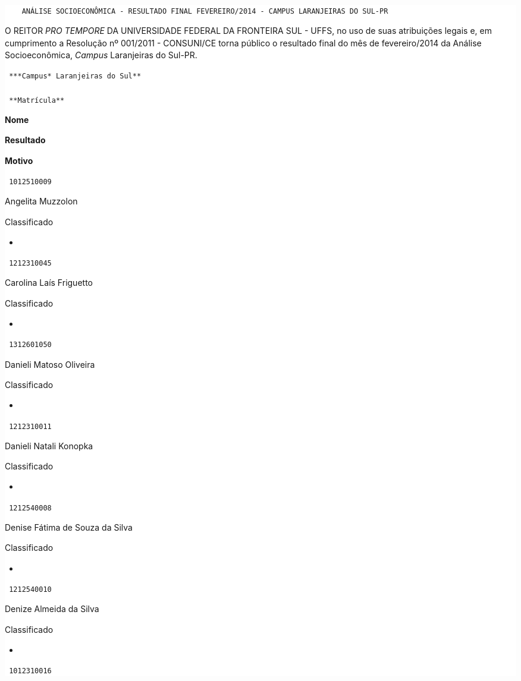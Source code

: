         ANÁLISE SOCIOECONÔMICA - RESULTADO FINAL FEVEREIRO/2014 - CAMPUS LARANJEIRAS DO SUL-PR  

O REITOR *PRO TEMPORE* DA UNIVERSIDADE FEDERAL DA FRONTEIRA SUL - UFFS, no uso de suas atribuições legais e, em cumprimento a Resolução nº 001/2011 - CONSUNI/CE torna público o resultado final do mês de fevereiro/2014 da Análise Socioeconômica, *Campus* Laranjeiras do Sul-PR.

     ***Campus* Laranjeiras do Sul**

     **Matrícula** 

   **Nome**

   **Resultado**

   **Motivo**

     1012510009

   Angelita Muzzolon

   Classificado

   -

     1212310045

   Carolina Laís Friguetto

   Classificado

   -

     1312601050

   Danieli Matoso Oliveira

   Classificado

   -

     1212310011

   Danieli Natali Konopka

   Classificado

   -

     1212540008

   Denise Fátima de Souza da Silva

   Classificado

   -

     1212540010

   Denize Almeida da Silva

   Classificado

   -

     1012310016
